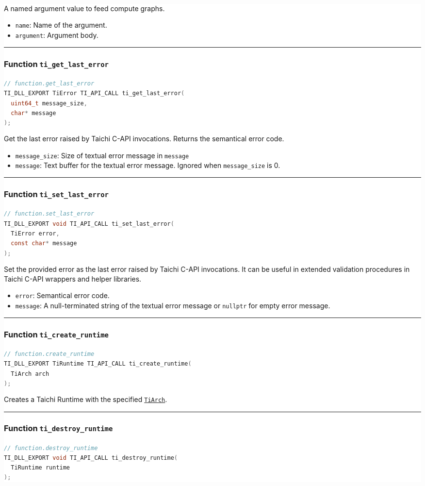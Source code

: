 A named argument value to feed compute graphs.

- `name`: Name of the argument.
- `argument`: Argument body.

---
### Function `ti_get_last_error`

```c
// function.get_last_error
TI_DLL_EXPORT TiError TI_API_CALL ti_get_last_error(
  uint64_t message_size,
  char* message
);
```

Get the last error raised by Taichi C-API invocations. Returns the semantical error code.

- `message_size`: Size of textual error message in `message`
- `message`: Text buffer for the textual error message. Ignored when `message_size` is 0.

---
### Function `ti_set_last_error`

```c
// function.set_last_error
TI_DLL_EXPORT void TI_API_CALL ti_set_last_error(
  TiError error,
  const char* message
);
```

Set the provided error as the last error raised by Taichi C-API invocations. It can be useful in extended validation procedures in Taichi C-API wrappers and helper libraries.

- `error`: Semantical error code.
- `message`: A null-terminated string of the textual error message or `nullptr` for empty error message.

---
### Function `ti_create_runtime`

```c
// function.create_runtime
TI_DLL_EXPORT TiRuntime TI_API_CALL ti_create_runtime(
  TiArch arch
);
```

Creates a Taichi Runtime with the specified [`TiArch`](#enumeration-tiarch).

---
### Function `ti_destroy_runtime`

```c
// function.destroy_runtime
TI_DLL_EXPORT void TI_API_CALL ti_destroy_runtime(
  TiRuntime runtime
);
```
